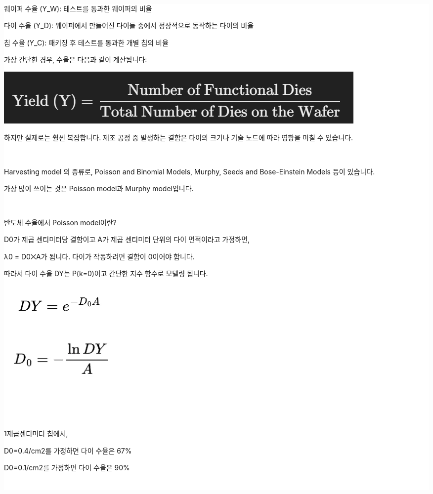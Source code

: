웨이퍼 수율 (Y_W): 테스트를 통과한 웨이퍼의 비율

다이 수율 (Y_D): 웨이퍼에서 만들어진 다이들 중에서 정상적으로 동작하는 다이의 비율

칩 수율 (Y_C): 패키징 후 테스트를 통과한 개별 칩의 비율

가장 간단한 경우, 수율은 다음과 같이 계산됩니다:

![7](./asset/7.png)

하지만 실제로는 훨씬 복잡합니다. 제조 공정 중 발생하는 결함은 다이의 크기나 기술 노드에 따라 영향을 미칠 수 있습니다.

​

Harvesting model 의 종류로, Poisson and Binomial Models, Murphy, Seeds and Bose-Einstein Models 등이 있습니다.

가장 많이 쓰이는 것은 Poisson model과 Murphy model입니다.

​

반도체 수율에서 Poisson model이란?

D0가 제곱 센티미터당 결함이고 A가 제곱 센티미터 단위의 다이 면적이라고 가정하면, 

λ0 = D0⨉A가 됩니다. 다이가 작동하려면 결함이 0이어야 합니다.

따라서 다이 수율 DY는 P(k=0)이고 간단한 지수 함수로 모델링 됩니다.

![8](./asset/8.png)

![9](./asset/9.png)

​

​

1제곱센티미터 칩에서,

D0=0.4/cm2를 가정하면 다이 수율은 67%

D0=0.1/cm2를 가정하면 다이 수율은 90%

​
